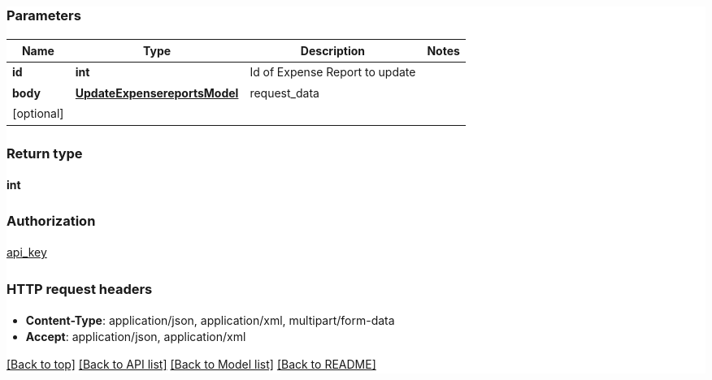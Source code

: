 ### Parameters

Name | Type | Description  | Notes
------------- | ------------- | ------------- | -------------
 **id** | **int**| Id of Expense Report to update | 
 **body** | [**UpdateExpensereportsModel**](UpdateExpensereportsModel.md)| request_data  
 | [optional] 

### Return type

**int**

### Authorization

[api_key](../README.md#api_key)

### HTTP request headers

 - **Content-Type**: application/json, application/xml, multipart/form-data
 - **Accept**: application/json, application/xml

[[Back to top]](#) [[Back to API list]](../README.md#documentation-for-api-endpoints) [[Back to Model list]](../README.md#documentation-for-models) [[Back to README]](../README.md)

